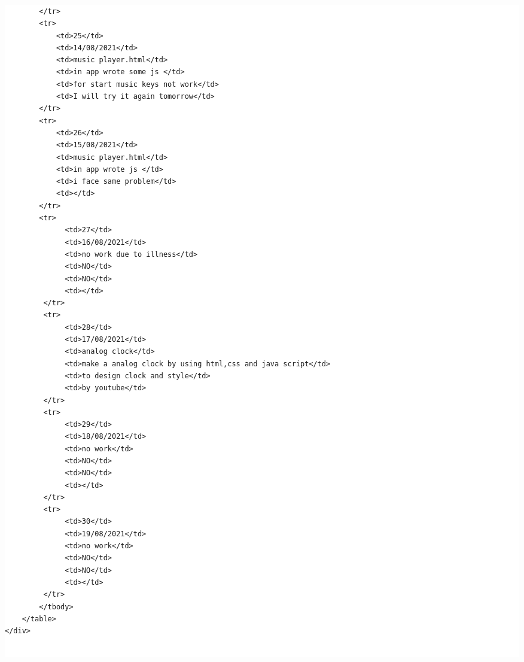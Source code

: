             </tr>
            <tr>
                <td>25</td>
                <td>14/08/2021</td>
                <td>music player.html</td>
                <td>in app wrote some js </td>
                <td>for start music keys not work</td>
                <td>I will try it again tomorrow</td>
            </tr>
            <tr>
                <td>26</td>
                <td>15/08/2021</td>
                <td>music player.html</td>
                <td>in app wrote js </td>
                <td>i face same problem</td>
                <td></td>
            </tr>
            <tr>
                  <td>27</td>
                  <td>16/08/2021</td>
                  <td>no work due to illness</td>
                  <td>NO</td>
                  <td>NO</td>
                  <td></td>
             </tr>
             <tr>
                  <td>28</td>
                  <td>17/08/2021</td>
                  <td>analog clock</td>
                  <td>make a analog clock by using html,css and java script</td>
                  <td>to design clock and style</td>
                  <td>by youtube</td>
             </tr>
             <tr>
                  <td>29</td>
                  <td>18/08/2021</td>
                  <td>no work</td>
                  <td>NO</td>
                  <td>NO</td>
                  <td></td>
             </tr>
             <tr>
                  <td>30</td>
                  <td>19/08/2021</td>
                  <td>no work</td>
                  <td>NO</td>
                  <td>NO</td>
                  <td></td>
             </tr>
            </tbody>
        </table>
    </div>
</body>
<br>
